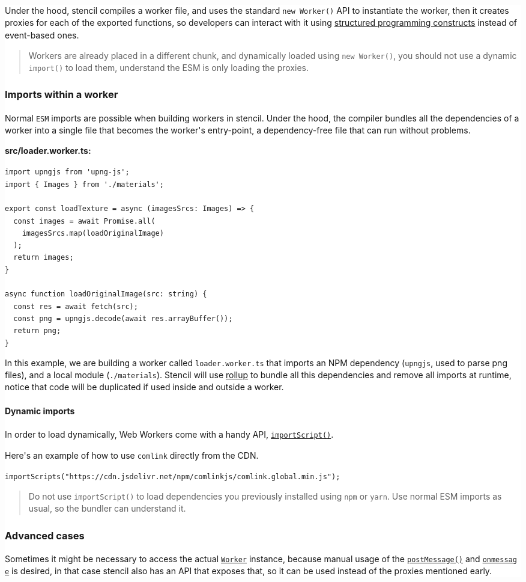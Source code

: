 
Under the hood, stencil compiles a worker file, and uses the standard `new Worker()` API to instantiate the worker, then it creates proxies for each of the exported functions, so developers can interact with it using [structured programming constructs](https://en.wikipedia.org/wiki/Structured_programming) instead of event-based ones.

> Workers are already placed in a different chunk, and dynamically loaded using `new Worker()`, you should not use a dynamic `import()` to load them, understand the ESM is only loading the proxies.

### Imports within a worker

Normal `ESM` imports are possible when building workers in stencil. Under the hood, the compiler bundles all the dependencies of a worker into a single file that becomes the worker's entry-point, a dependency-free file that can run without problems.

**src/loader.worker.ts:**

```tsx
import upngjs from 'upng-js';
import { Images } from './materials';

export const loadTexture = async (imagesSrcs: Images) => {
  const images = await Promise.all(
    imagesSrcs.map(loadOriginalImage)
  );
  return images;
}

async function loadOriginalImage(src: string) {
  const res = await fetch(src);
  const png = upngjs.decode(await res.arrayBuffer());
  return png;
}
```

In this example, we are building a worker called `loader.worker.ts` that imports an NPM dependency (`upngjs`, used to parse png files), and a local module (`./materials`). Stencil will use [rollup](https://rollupjs.org/guide/en/) to bundle all this dependencies and remove all imports at runtime, notice that code will be duplicated if used inside and outside a worker.

#### Dynamic imports

In order to load dynamically, Web Workers come with a handy API, [`importScript()`](https://developer.mozilla.org/en-US/docs/Web/API/WorkerGlobalScope/importScripts).

Here's an example of how to use `comlink` directly from the CDN.
```tsx
importScripts("https://cdn.jsdelivr.net/npm/comlinkjs/comlink.global.min.js");
```

> Do not use `importScript()` to load dependencies you previously installed using `npm` or `yarn`. Use normal ESM imports as usual, so the bundler can understand it.

### Advanced cases

Sometimes it might be necessary to access the actual [`Worker`](https://developer.mozilla.org/en-US/docs/Web/API/Worker) instance, because manual usage of the [`postMessage()`](https://developer.mozilla.org/en-US/docs/Web/API/Worker/postMessage) and [`onmessage`](https://developer.mozilla.org/en-US/docs/Web/API/DedicatedWorkerGlobalScope/onmessage) is desired, in that case stencil also has an API that exposes that, so it can be used instead of the proxies mentioned early.
